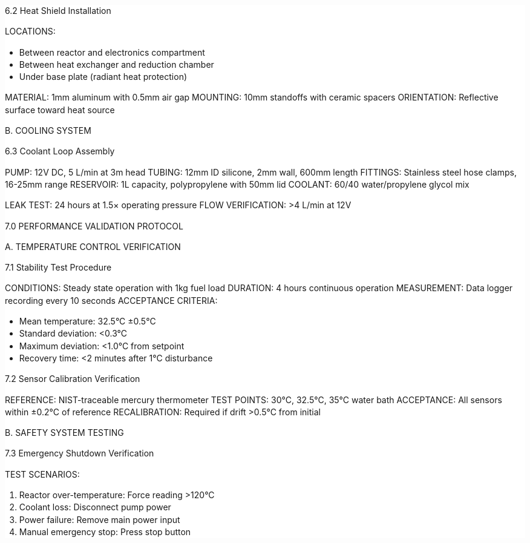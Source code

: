 
6.2 Heat Shield Installation


LOCATIONS:
- Between reactor and electronics compartment
- Between heat exchanger and reduction chamber
- Under base plate (radiant heat protection)

MATERIAL: 1mm aluminum with 0.5mm air gap
MOUNTING: 10mm standoffs with ceramic spacers
ORIENTATION: Reflective surface toward heat source


B. COOLING SYSTEM

6.3 Coolant Loop Assembly


PUMP: 12V DC, 5 L/min at 3m head
TUBING: 12mm ID silicone, 2mm wall, 600mm length
FITTINGS: Stainless steel hose clamps, 16-25mm range
RESERVOIR: 1L capacity, polypropylene with 50mm lid
COOLANT: 60/40 water/propylene glycol mix

LEAK TEST: 24 hours at 1.5× operating pressure
FLOW VERIFICATION: >4 L/min at 12V


7.0 PERFORMANCE VALIDATION PROTOCOL

A. TEMPERATURE CONTROL VERIFICATION

7.1 Stability Test Procedure


CONDITIONS: Steady state operation with 1kg fuel load
DURATION: 4 hours continuous operation
MEASUREMENT: Data logger recording every 10 seconds
ACCEPTANCE CRITERIA:
- Mean temperature: 32.5°C ±0.5°C
- Standard deviation: <0.3°C
- Maximum deviation: <1.0°C from setpoint
- Recovery time: <2 minutes after 1°C disturbance


7.2 Sensor Calibration Verification


REFERENCE: NIST-traceable mercury thermometer
TEST POINTS: 30°C, 32.5°C, 35°C water bath
ACCEPTANCE: All sensors within ±0.2°C of reference
RECALIBRATION: Required if drift >0.5°C from initial


B. SAFETY SYSTEM TESTING

7.3 Emergency Shutdown Verification


TEST SCENARIOS:
1. Reactor over-temperature: Force reading >120°C
2. Coolant loss: Disconnect pump power
3. Power failure: Remove main power input
4. Manual emergency stop: Press stop button
